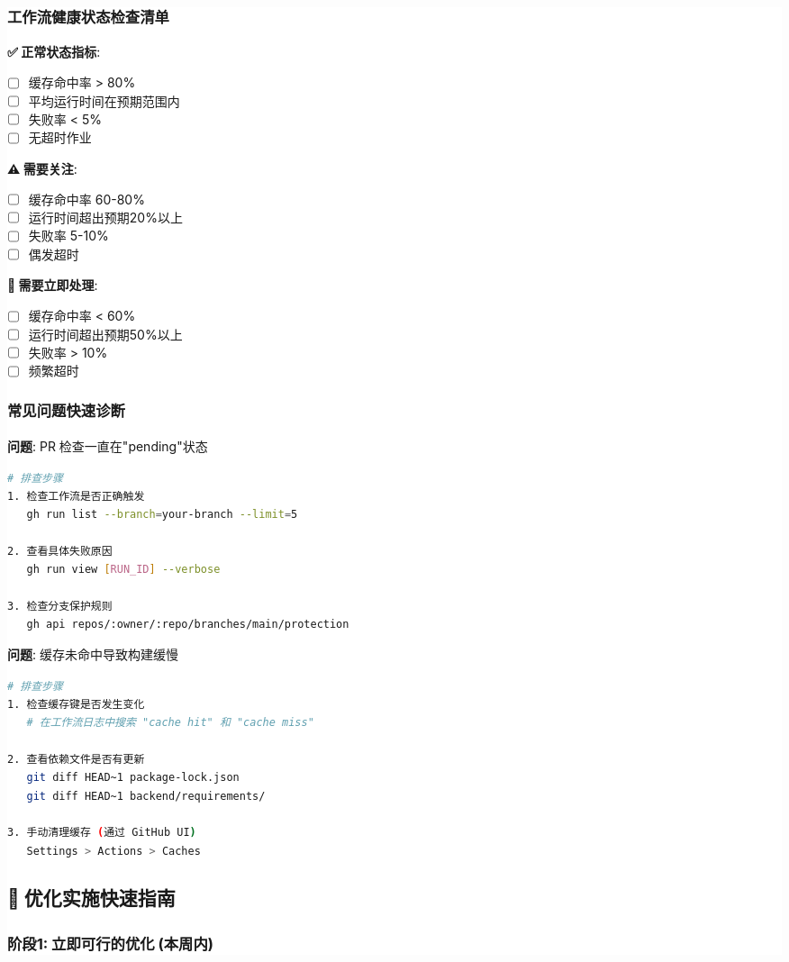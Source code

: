 ### 工作流健康状态检查清单

**✅ 正常状态指标**:
- [ ] 缓存命中率 > 80%
- [ ] 平均运行时间在预期范围内
- [ ] 失败率 < 5%
- [ ] 无超时作业

**⚠️ 需要关注**:
- [ ] 缓存命中率 60-80%
- [ ] 运行时间超出预期20%以上
- [ ] 失败率 5-10%
- [ ] 偶发超时

**🚨 需要立即处理**:
- [ ] 缓存命中率 < 60%
- [ ] 运行时间超出预期50%以上  
- [ ] 失败率 > 10%
- [ ] 频繁超时

### 常见问题快速诊断

**问题**: PR 检查一直在"pending"状态
```bash
# 排查步骤
1. 检查工作流是否正确触发
   gh run list --branch=your-branch --limit=5

2. 查看具体失败原因
   gh run view [RUN_ID] --verbose

3. 检查分支保护规则
   gh api repos/:owner/:repo/branches/main/protection
```

**问题**: 缓存未命中导致构建缓慢
```bash
# 排查步骤
1. 检查缓存键是否发生变化
   # 在工作流日志中搜索 "cache hit" 和 "cache miss"

2. 查看依赖文件是否有更新
   git diff HEAD~1 package-lock.json
   git diff HEAD~1 backend/requirements/

3. 手动清理缓存 (通过 GitHub UI)
   Settings > Actions > Caches
```

## 🚀 优化实施快速指南

### 阶段1: 立即可行的优化 (本周内)
